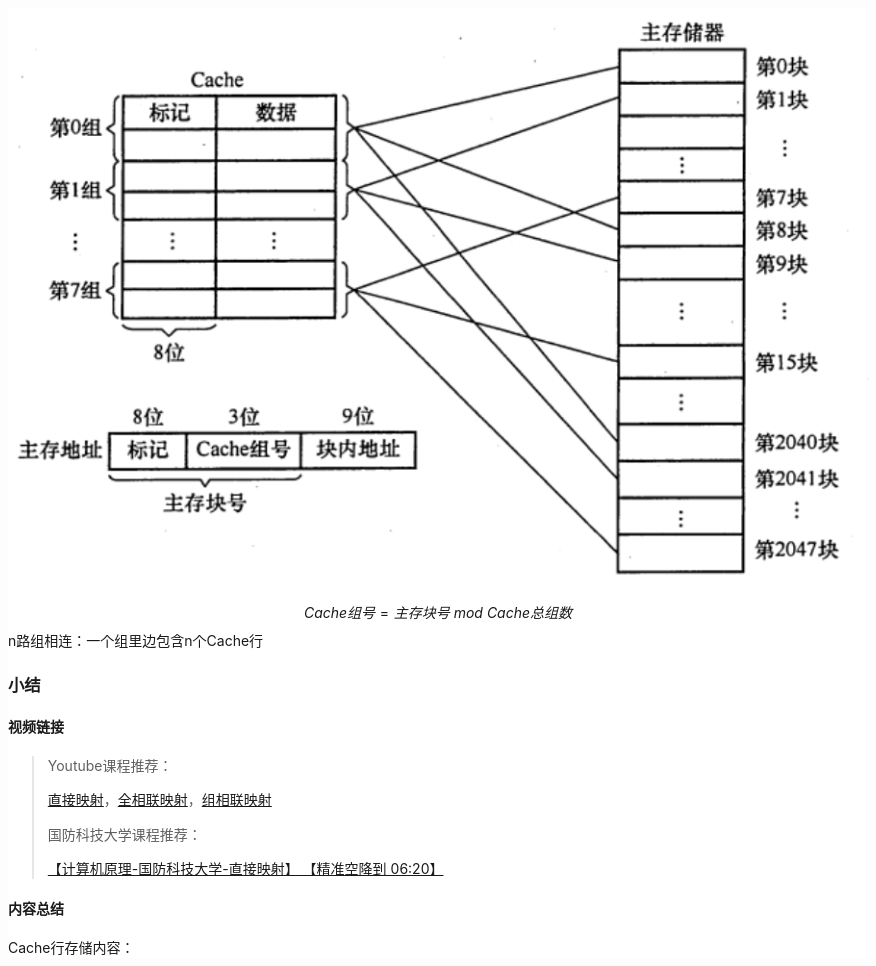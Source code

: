 ![image-20220514090044845](resources/image-20220514090044845.png)
$$
Cache组号 = 主存块号\ mod\ Cache总组数
$$
n路组相连：一个组里边包含n个Cache行

### 小结

#### 视频链接

> Youtube课程推荐：
>
> [直接映射](https://www.youtube.com/watch?v=V_QS1HzJ8Bc)，[全相联映射](https://www.youtube.com/watch?v=uwnsMaH-iV0)，[组相联映射](https://www.youtube.com/watch?v=KhAh6thw_TI)
>
> 国防科技大学课程推荐：
>
> [【计算机原理-国防科技大学-直接映射】 【精准空降到 06:20】](https://www.bilibili.com/video/BV1r7411b7nW?p=104&t=381)

#### 内容总结

Cache行存储内容：
